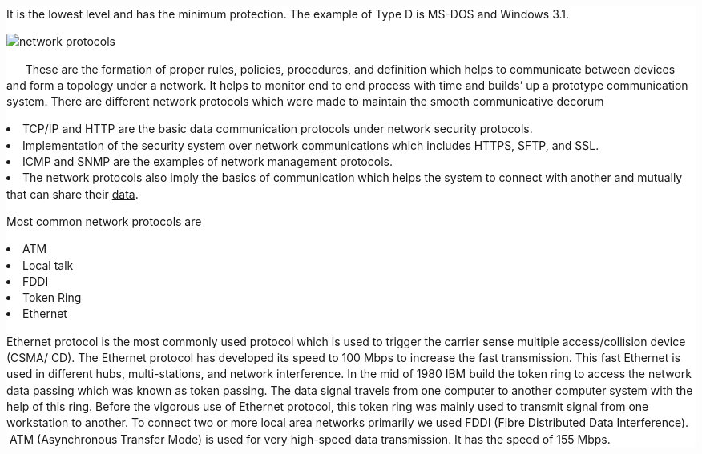 <span style="font-weight: 400;">It is the lowest level and has the minimum protection. The example of Type D is MS-DOS and Windows 3.1.</span>

<img class="alignnone size-large wp-image-2391" src="/assets/Security-Manager-05.png" alt="network protocols" width="720" height="360" />

 <span style="font-weight: 400;">      These are the formation of proper rules, policies, procedures, and definition which helps to communicate between devices and form a topology under a network. It helps to monitor end to end process with time and builds’ up a prototype communication system. There are different network protocols which were made to maintain the smooth communicative decorum</span>

<li style="font-weight: 400;">
  <span style="font-weight: 400;">TCP/IP and HTTP are the basic data communication protocols under network security protocols.</span>
</li>
<li style="font-weight: 400;">
  <span style="font-weight: 400;">Implementation of the security system over network communications which includes HTTPS, SFTP, and SSL.</span>
</li>
<li style="font-weight: 400;">
  <span style="font-weight: 400;">ICMP and SNMP are the examples of network management protocols.</span>
</li>
<li style="font-weight: 400;">
  <span style="font-weight: 400;">The network protocols also imply the basics of communication which helps the system to connect with another and mutually that can share their <a href="/blog/businesses-running-outdated-operating-systems-taking-huge-risk-data-breaches/" target="_blank" rel="noopener noreferrer">data</a>.</span>
</li>

<span style="font-weight: 400;">Most common network protocols are</span>

<li style="font-weight: 400;">
  <span style="font-weight: 400;">ATM</span>
</li>
<li style="font-weight: 400;">
  <span style="font-weight: 400;">Local talk</span>
</li>
<li style="font-weight: 400;">
  <span style="font-weight: 400;">FDDI</span>
</li>
<li style="font-weight: 400;">
  <span style="font-weight: 400;">Token Ring</span>
</li>
<li style="font-weight: 400;">
  <span style="font-weight: 400;">Ethernet</span>
</li>

<span style="font-weight: 400;">Ethernet protocol is the most commonly used protocol which is used to trigger the carrier sense multiple access/collision device (CSMA/ CD). The Ethernet protocol has developed its speed to 100 Mbps to increase the fast transmission. This fast Ethernet is used in different hubs, multi-stations, and network interference. In the mid of 1980 IBM build the token ring to access the network data passing which was known as token passing. The data signal travels from one computer to another computer system with the help of this ring. Before the vigorous use of Ethernet protocol, this token ring was mainly used to transmit signal from one workstation to another. To connect two or more local area networks primarily we used FDDI (Fibre Distributed Data Interference).  ATM (Asynchronous Transfer Mode) is used for very high-speed data transmission. It has the speed of 155 Mbps. </span>
